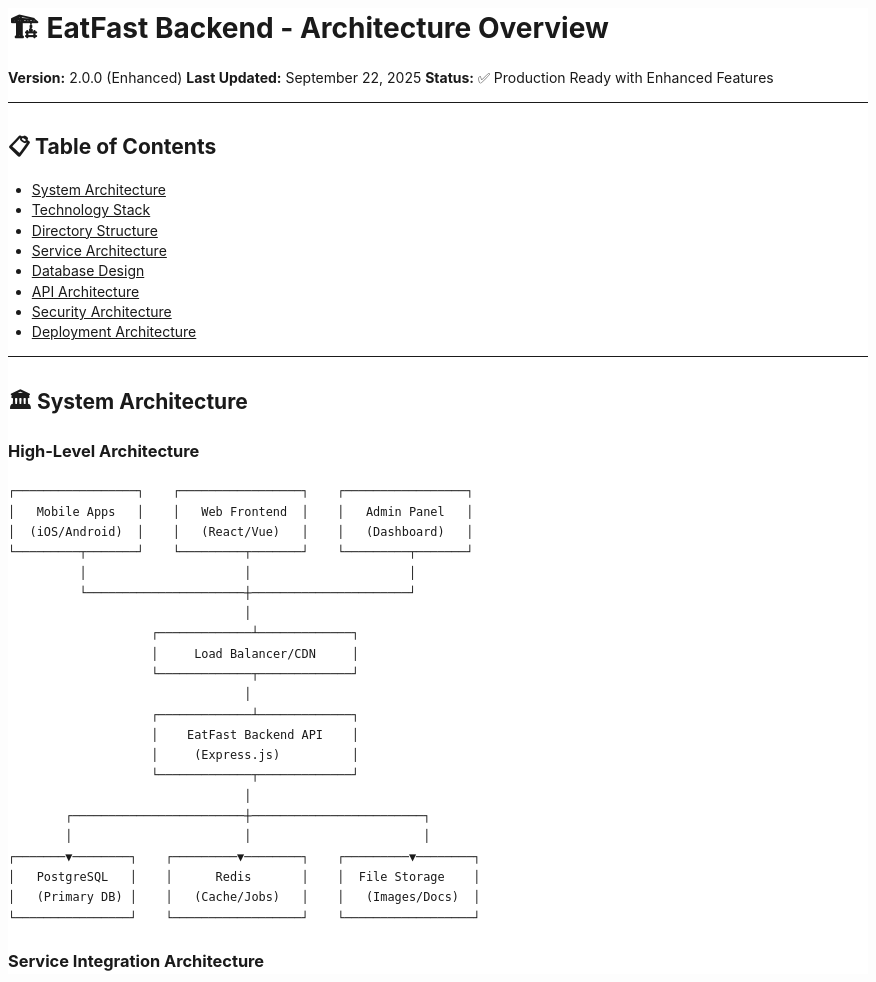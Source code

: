 # 🏗️ **EatFast Backend - Architecture Overview**

**Version:** 2.0.0 (Enhanced)
**Last Updated:** September 22, 2025
**Status:** ✅ Production Ready with Enhanced Features

---

## 📋 **Table of Contents**

- [System Architecture](#system-architecture)
- [Technology Stack](#technology-stack)
- [Directory Structure](#directory-structure)
- [Service Architecture](#service-architecture)
- [Database Design](#database-design)
- [API Architecture](#api-architecture)
- [Security Architecture](#security-architecture)
- [Deployment Architecture](#deployment-architecture)

---

## 🏛️ **System Architecture**

### **High-Level Architecture**

```
┌─────────────────┐    ┌─────────────────┐    ┌─────────────────┐
│   Mobile Apps   │    │   Web Frontend  │    │   Admin Panel   │
│  (iOS/Android)  │    │   (React/Vue)   │    │   (Dashboard)   │
└─────────┬───────┘    └─────────┬───────┘    └─────────┬───────┘
          │                      │                      │
          └──────────────────────┼──────────────────────┘
                                 │
                    ┌─────────────┴─────────────┐
                    │     Load Balancer/CDN     │
                    └─────────────┬─────────────┘
                                 │
                    ┌─────────────┴─────────────┐
                    │    EatFast Backend API    │
                    │     (Express.js)          │
                    └─────────────┬─────────────┘
                                 │
        ┌────────────────────────┼────────────────────────┐
        │                        │                        │
┌───────▼────────┐    ┌─────────▼────────┐    ┌─────────▼────────┐
│   PostgreSQL   │    │      Redis       │    │  File Storage    │
│   (Primary DB) │    │   (Cache/Jobs)   │    │   (Images/Docs)  │
└────────────────┘    └──────────────────┘    └──────────────────┘
```

### **Service Integration Architecture**
